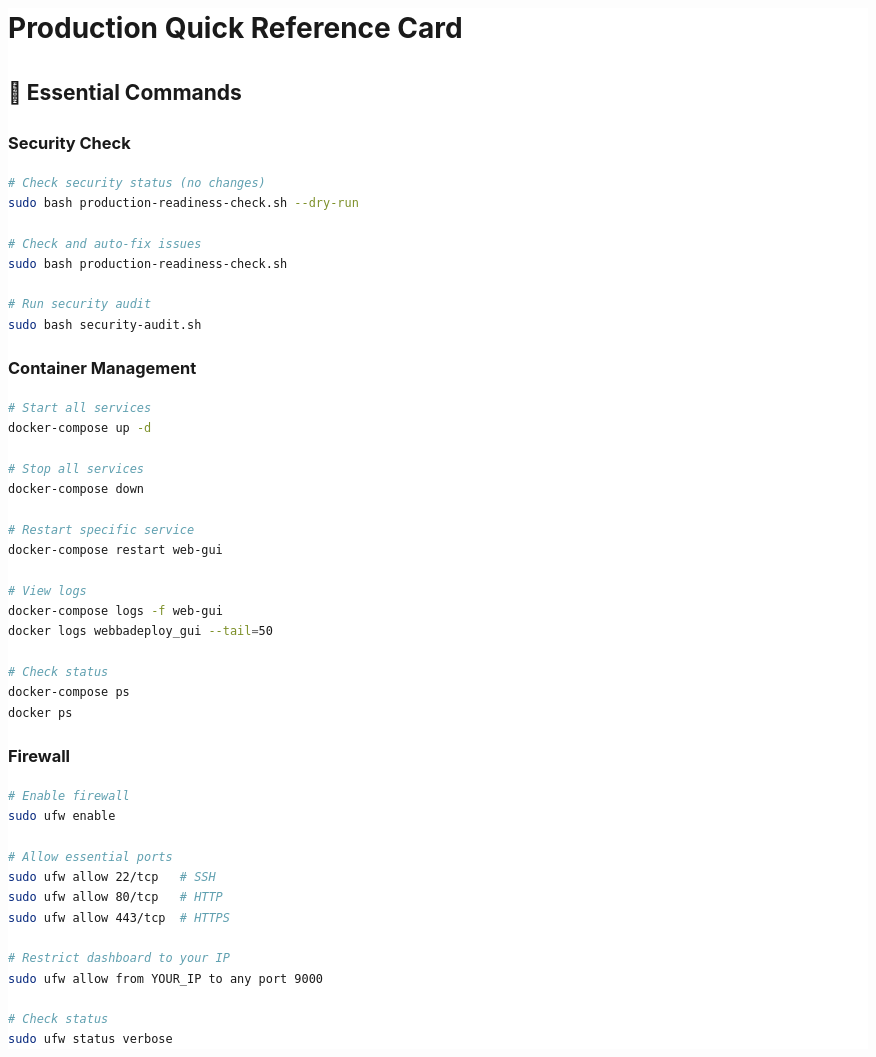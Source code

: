 # Production Quick Reference Card

## 🚀 Essential Commands

### Security Check
```bash
# Check security status (no changes)
sudo bash production-readiness-check.sh --dry-run

# Check and auto-fix issues
sudo bash production-readiness-check.sh

# Run security audit
sudo bash security-audit.sh
```

### Container Management
```bash
# Start all services
docker-compose up -d

# Stop all services
docker-compose down

# Restart specific service
docker-compose restart web-gui

# View logs
docker-compose logs -f web-gui
docker logs webbadeploy_gui --tail=50

# Check status
docker-compose ps
docker ps
```

### Firewall
```bash
# Enable firewall
sudo ufw enable

# Allow essential ports
sudo ufw allow 22/tcp   # SSH
sudo ufw allow 80/tcp   # HTTP
sudo ufw allow 443/tcp  # HTTPS

# Restrict dashboard to your IP
sudo ufw allow from YOUR_IP to any port 9000

# Check status
sudo ufw status verbose
```
